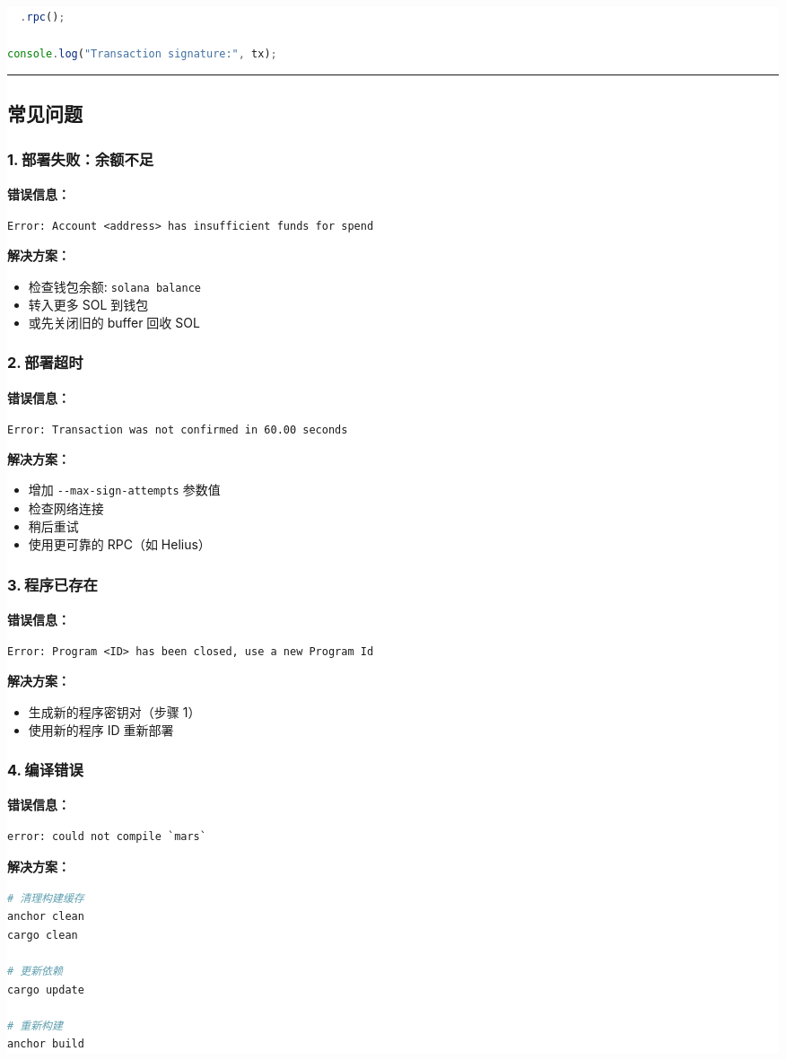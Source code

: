 ```typescript
  .rpc();

console.log("Transaction signature:", tx);
```

---

## 常见问题

### 1. 部署失败：余额不足

**错误信息：**
```
Error: Account <address> has insufficient funds for spend
```

**解决方案：**
- 检查钱包余额: `solana balance`
- 转入更多 SOL 到钱包
- 或先关闭旧的 buffer 回收 SOL

### 2. 部署超时

**错误信息：**
```
Error: Transaction was not confirmed in 60.00 seconds
```

**解决方案：**
- 增加 `--max-sign-attempts` 参数值
- 检查网络连接
- 稍后重试
- 使用更可靠的 RPC（如 Helius）

### 3. 程序已存在

**错误信息：**
```
Error: Program <ID> has been closed, use a new Program Id
```

**解决方案：**
- 生成新的程序密钥对（步骤 1）
- 使用新的程序 ID 重新部署

### 4. 编译错误

**错误信息：**
```
error: could not compile `mars`
```

**解决方案：**
```bash
# 清理构建缓存
anchor clean
cargo clean

# 更新依赖
cargo update

# 重新构建
anchor build
```
